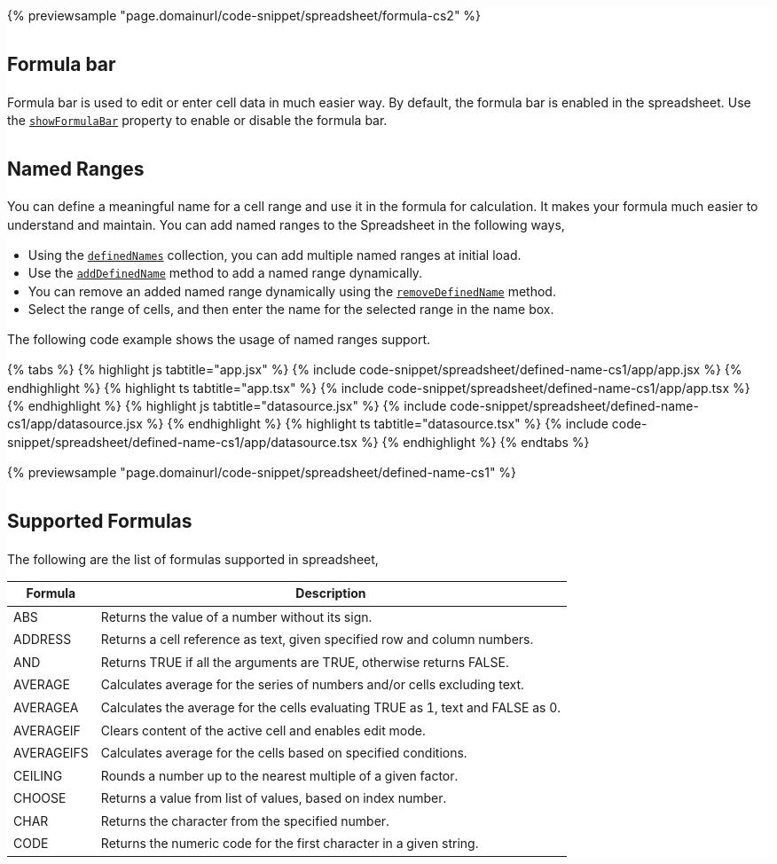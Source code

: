 {% previewsample "page.domainurl/code-snippet/spreadsheet/formula-cs2" %}

## Formula bar

Formula bar is used to edit or enter cell data in much easier way. By default, the formula bar is enabled in the spreadsheet. Use the [`showFormulaBar`](https://ej2.syncfusion.com/react/documentation/api/spreadsheet/#showformulabar) property to enable or disable the formula bar.

## Named Ranges

You can define a meaningful name for a cell range and use it in the formula for calculation. It makes your formula much easier to understand and maintain. You can add named ranges to the Spreadsheet in the following ways,

* Using the [`definedNames`](https://ej2.syncfusion.com/react/documentation/api/spreadsheet/#definednames) collection, you can add multiple named ranges at initial load.
* Use the [`addDefinedName`](https://ej2.syncfusion.com/react/documentation/api/spreadsheet/#adddefinedname) method to add a named range dynamically.
* You can remove an added named range dynamically using the [`removeDefinedName`](https://ej2.syncfusion.com/react/documentation/api/spreadsheet/#removedefinedname) method.
* Select the range of cells, and then enter the name for the selected range in the name box.

The following code example shows the usage of named ranges support.

{% tabs %}
{% highlight js tabtitle="app.jsx" %}
{% include code-snippet/spreadsheet/defined-name-cs1/app/app.jsx %}
{% endhighlight %}
{% highlight ts tabtitle="app.tsx" %}
{% include code-snippet/spreadsheet/defined-name-cs1/app/app.tsx %}
{% endhighlight %}
{% highlight js tabtitle="datasource.jsx" %}
{% include code-snippet/spreadsheet/defined-name-cs1/app/datasource.jsx %}
{% endhighlight %}
{% highlight ts tabtitle="datasource.tsx" %}
{% include code-snippet/spreadsheet/defined-name-cs1/app/datasource.tsx %}
{% endhighlight %}
{% endtabs %}

 {% previewsample "page.domainurl/code-snippet/spreadsheet/defined-name-cs1" %}

## Supported Formulas

The following are the list of formulas supported in spreadsheet,

| Formula | Description |
|-------|---------|
| ABS | Returns the value of a number without its sign. |
| ADDRESS | Returns a cell reference as text, given specified row and column numbers. |
| AND | Returns TRUE if all the arguments are TRUE, otherwise returns FALSE. |
| AVERAGE | Calculates average for the series of numbers and/or cells excluding text. |
| AVERAGEA | Calculates the average for the cells evaluating TRUE as 1, text and FALSE as 0. |
| AVERAGEIF | Clears content of the active cell and enables edit mode. |
| AVERAGEIFS | Calculates average for the cells based on specified conditions. |
| CEILING | Rounds a number up to the nearest multiple of a given factor. |
| CHOOSE | Returns a value from list of values, based on index number. |
| CHAR | Returns the character from the specified number. |
| CODE | Returns the numeric code for the first character in a given string. |